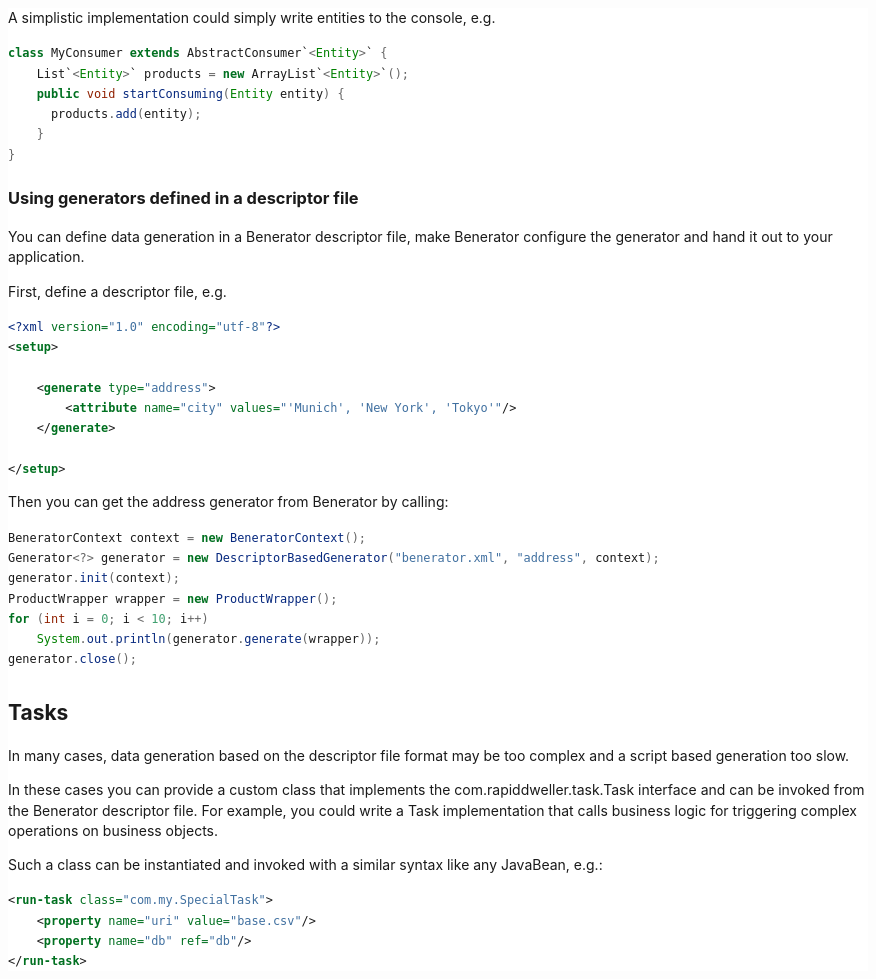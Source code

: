 A simplistic implementation could simply write entities to the console, e.g.

```java
class MyConsumer extends AbstractConsumer`<Entity>` {
    List`<Entity>` products = new ArrayList`<Entity>`();
    public void startConsuming(Entity entity) { 
      products.add(entity); 
    }
}
```

### Using generators defined in a descriptor file

You can define data generation in a Benerator descriptor file, make Benerator configure the generator and hand it out to your application.

First, define a descriptor file, e.g.

```xml
<?xml version="1.0" encoding="utf-8"?>
<setup>

    <generate type="address">
        <attribute name="city" values="'Munich', 'New York', 'Tokyo'"/>
    </generate>

</setup>
```

Then you can get the address generator from Benerator by calling:

```java
BeneratorContext context = new BeneratorContext();
Generator<?> generator = new DescriptorBasedGenerator("benerator.xml", "address", context);
generator.init(context);
ProductWrapper wrapper = new ProductWrapper();
for (int i = 0; i < 10; i++)
    System.out.println(generator.generate(wrapper));
generator.close();
```

## Tasks

In many cases, data generation based on the descriptor file format may be too complex and a script based generation too slow.

In these cases you can provide a custom class that implements the com.rapiddweller.task.Task interface and can be invoked from the Benerator
descriptor file. For example, you could write a Task implementation that calls business logic for triggering complex operations on business objects.

Such a class can be instantiated and invoked with a similar syntax like any JavaBean, e.g.:

```xml
<run-task class="com.my.SpecialTask">
    <property name="uri" value="base.csv"/>
    <property name="db" ref="db"/>
</run-task>
```
